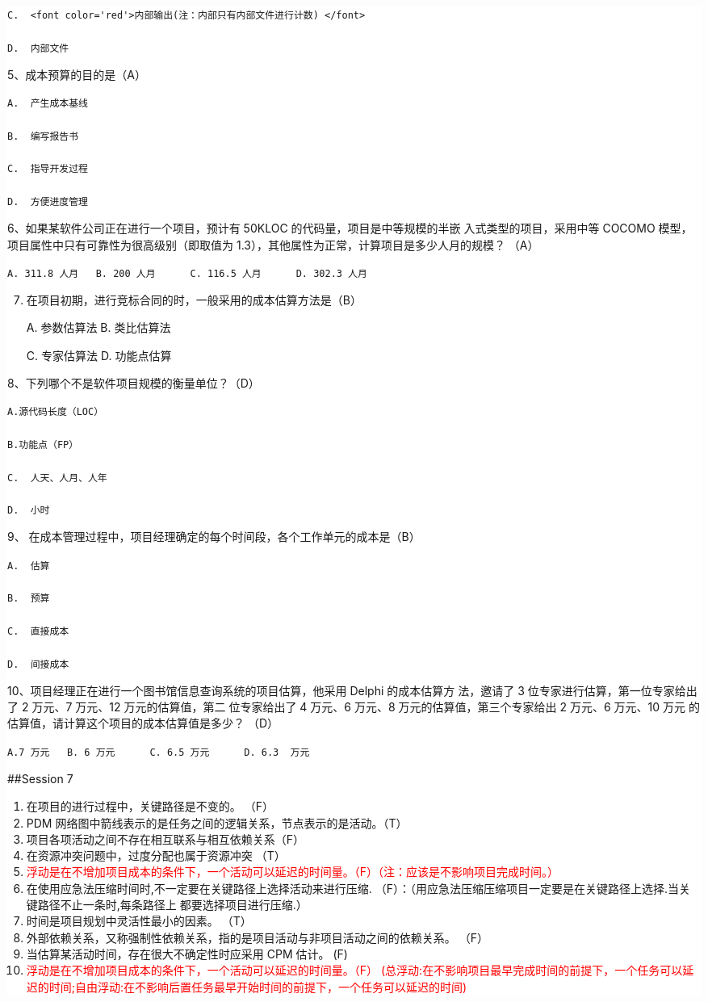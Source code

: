 	C.  <font color='red'>内部输出(注：内部只有内部文件进行计数) </font>
	
	D.  内部文件 
 
5、成本预算的目的是（A） 

	A.  产生成本基线 
	
	B.  编写报告书 
	
	C.  指导开发过程 
	
	D.  方便进度管理 
 
 
  
 
6、如果某软件公司正在进行一个项目，预计有 50KLOC 的代码量，项目是中等规模的半嵌
入式类型的项目，采用中等 COCOMO 模型，项目属性中只有可靠性为很高级别（即取值为
1.3），其他属性为正常，计算项目是多少人月的规模？  （A） 
 
	A. 311.8 人月   B. 200 人月      C. 116.5 人月      D. 302.3 人月 
 
7.  在项目初期，进行竞标合同的时，一般采用的成本估算方法是（B） 

	  A.  参数估算法                 B.  类比估算法 
	
	  C.  专家估算法                 D.  功能点估算 
 
8、下列哪个不是软件项目规模的衡量单位？（D） 

	A.源代码长度（LOC） 
	
	B.功能点（FP） 
	
	C.  人天、人月、人年 
	
	D.  小时 
 
9、 在成本管理过程中，项目经理确定的每个时间段，各个工作单元的成本是（B） 

	A.  估算 
	
	B.  预算 
	
	C.  直接成本 
	
	D.  间接成本 
 
10、项目经理正在进行一个图书馆信息查询系统的项目估算，他采用 Delphi 的成本估算方
法，邀请了 3 位专家进行估算，第一位专家给出了 2 万元、7 万元、12 万元的估算值，第二
位专家给出了 4 万元、6 万元、8 万元的估算值，第三个专家给出  2 万元、6 万元、10 万元
的估算值，请计算这个项目的成本估算值是多少？  （D） 
 
	A.7 万元   B. 6 万元      C. 6.5 万元      D. 6.3  万元 

##Session 7
1. 在项目的进行过程中，关键路径是不变的。  （F） 
2. PDM 网络图中箭线表示的是任务之间的逻辑关系，节点表示的是活动。（T） 
3. 项目各项活动之间不存在相互联系与相互依赖关系（F） 
4. 在资源冲突问题中，过度分配也属于资源冲突  （T） 
5. <font color='red'>浮动是在不增加项目成本的条件下，一个活动可以延迟的时间量。（F）（注：应该是不影响项目完成时间。） </font>
6. 在使用应急法压缩时间时,不一定要在关键路径上选择活动来进行压缩.  （F）：（用应急法压缩压缩项目一定要是在关键路径上选择.当关键路径不止一条时,每条路径上
都要选择项目进行压缩.） 
7. 时间是项目规划中灵活性最小的因素。  （T） 
8. 外部依赖关系，又称强制性依赖关系，指的是项目活动与非项目活动之间的依赖关系。
（F） 
9. 当估算某活动时间，存在很大不确定性时应采用 CPM 估计。  (F) 
10.  <font color='red'>浮动是在不增加项目成本的条件下，一个活动可以延迟的时间量。（F） (总浮动:在不影响项目最早完成时间的前提下，一个任务可以延迟的时间;自由浮动:在不影响后置任务最早开始时间的前提下，一个任务可以延迟的时间)</font>
 